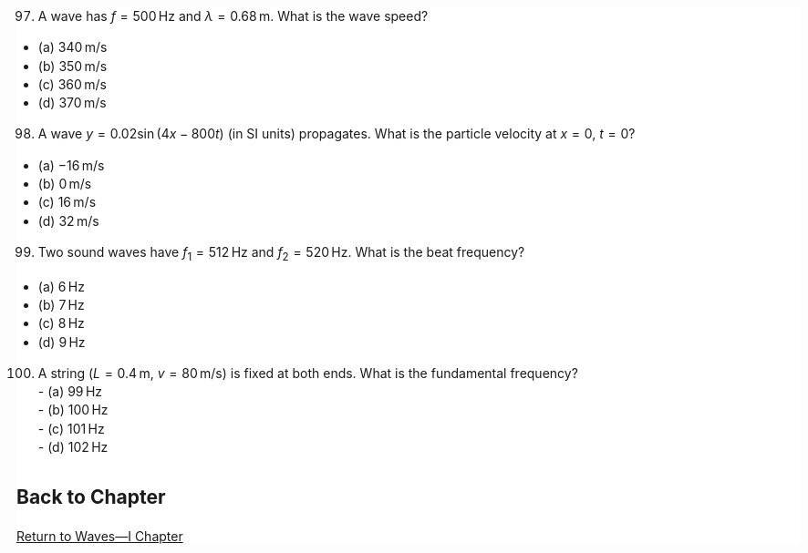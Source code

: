 97. A wave has $f = 500 \, \text{Hz}$ and $\lambda = 0.68 \, \text{m}$. What is the wave speed?  
   - (a) $340 \, \text{m/s}$  
   - (b) $350 \, \text{m/s}$  
   - (c) $360 \, \text{m/s}$  
   - (d) $370 \, \text{m/s}$

98. A wave $y = 0.02 \sin(4 x - 800 t)$ (in SI units) propagates. What is the particle velocity at $x = 0$, $t = 0$?  
   - (a) $-16 \, \text{m/s}$  
   - (b) $0 \, \text{m/s}$  
   - (c) $16 \, \text{m/s}$  
   - (d) $32 \, \text{m/s}$

99. Two sound waves have $f_1 = 512 \, \text{Hz}$ and $f_2 = 520 \, \text{Hz}$. What is the beat frequency?  
   - (a) $6 \, \text{Hz}$  
   - (b) $7 \, \text{Hz}$  
   - (c) $8 \, \text{Hz}$  
   - (d) $9 \, \text{Hz}$

100. A string ($L = 0.4 \, \text{m}$, $v = 80 \, \text{m/s}$) is fixed at both ends. What is the fundamental frequency?  
    - (a) $99 \, \text{Hz}$  
    - (b) $100 \, \text{Hz}$  
    - (c) $101 \, \text{Hz}$  
    - (d) $102 \, \text{Hz}$

## Back to Chapter
[Return to Waves—I Chapter](./index.md)
